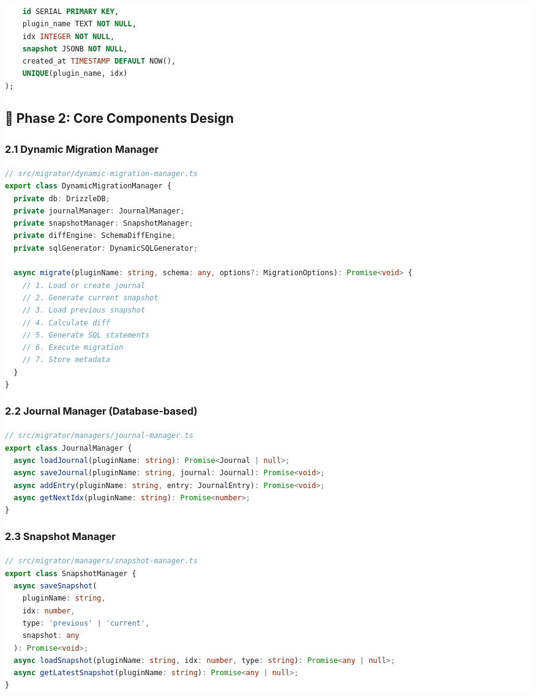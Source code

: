 ```sql
    id SERIAL PRIMARY KEY,
    plugin_name TEXT NOT NULL,
    idx INTEGER NOT NULL,
    snapshot JSONB NOT NULL,
    created_at TIMESTAMP DEFAULT NOW(),
    UNIQUE(plugin_name, idx)
);
```

## 📐 Phase 2: Core Components Design

### 2.1 Dynamic Migration Manager

```typescript
// src/migrator/dynamic-migration-manager.ts
export class DynamicMigrationManager {
  private db: DrizzleDB;
  private journalManager: JournalManager;
  private snapshotManager: SnapshotManager;
  private diffEngine: SchemaDiffEngine;
  private sqlGenerator: DynamicSQLGenerator;

  async migrate(pluginName: string, schema: any, options?: MigrationOptions): Promise<void> {
    // 1. Load or create journal
    // 2. Generate current snapshot
    // 3. Load previous snapshot
    // 4. Calculate diff
    // 5. Generate SQL statements
    // 6. Execute migration
    // 7. Store metadata
  }
}
```

### 2.2 Journal Manager (Database-based)

```typescript
// src/migrator/managers/journal-manager.ts
export class JournalManager {
  async loadJournal(pluginName: string): Promise<Journal | null>;
  async saveJournal(pluginName: string, journal: Journal): Promise<void>;
  async addEntry(pluginName: string, entry: JournalEntry): Promise<void>;
  async getNextIdx(pluginName: string): Promise<number>;
}
```

### 2.3 Snapshot Manager

```typescript
// src/migrator/managers/snapshot-manager.ts
export class SnapshotManager {
  async saveSnapshot(
    pluginName: string,
    idx: number,
    type: 'previous' | 'current',
    snapshot: any
  ): Promise<void>;
  async loadSnapshot(pluginName: string, idx: number, type: string): Promise<any | null>;
  async getLatestSnapshot(pluginName: string): Promise<any | null>;
}
```
